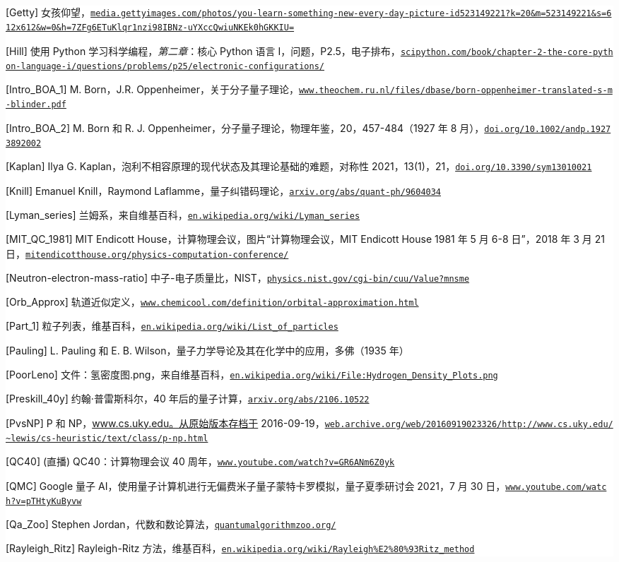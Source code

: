 [Getty] 女孩仰望，[`media.gettyimages.com/photos/you-learn-something-new-every-day-picture-id523149221?k=20&m=523149221&s=612x612&w=0&h=7ZFg6ETuKlqr1nzi98IBNz-uYXccQwiuNKEk0hGKKIU=`](https://media.gettyimages.com/photos/you-learn-something-new-every-day-picture-id523149221?k=20&m=523149221&s=612x612&w=0&h=7ZFg6ETuKlqr1nzi98IBNz-uYXccQwiuNKEk0hGKKIU=)

[Hill] 使用 Python 学习科学编程，*第二章*：核心 Python 语言 I，问题，P2.5，电子排布，[`scipython.com/book/chapter-2-the-core-python-language-i/questions/problems/p25/electronic-configurations/`](https://scipython.com/book/chapter-2-the-core-python-language-i/questions/problems/p25/electronic-configurations/)

[Intro_BOA_1] M. Born，J.R. Oppenheimer，关于分子量子理论，[`www.theochem.ru.nl/files/dbase/born-oppenheimer-translated-s-m-blinder.pdf`](https://www.theochem.ru.nl/files/dbase/born-oppenheimer-translated-s-m-blinder.pdf)

[Intro_BOA_2] M. Born 和 R. J. Oppenheimer，分子量子理论，物理年鉴，20，457-484（1927 年 8 月），[`doi.org/10.1002/andp.19273892002`](https://doi.org/10.1002/andp.19273892002)

[Kaplan] Ilya G. Kaplan，泡利不相容原理的现代状态及其理论基础的难题，对称性 2021，13(1)，21，[`doi.org/10.3390/sym13010021`](https://doi.org/10.3390/sym13010021)

[Knill] Emanuel Knill，Raymond Laflamme，量子纠错码理论，[`arxiv.org/abs/quant-ph/9604034`](https://arxiv.org/abs/quant-ph/9604034)

[Lyman_series] 兰姆系，来自维基百科，[`en.wikipedia.org/wiki/Lyman_series`](https://en.wikipedia.org/wiki/Lyman_series)

[MIT_QC_1981] MIT Endicott House，计算物理会议，图片“计算物理会议，MIT Endicott House 1981 年 5 月 6-8 日”，2018 年 3 月 21 日，[`mitendicotthouse.org/physics-computation-conference/`](https://mitendicotthouse.org/physics-computation-conference/)

[Neutron-electron-mass-ratio] 中子-电子质量比，NIST，[`physics.nist.gov/cgi-bin/cuu/Value?mnsme`](https://physics.nist.gov/cgi-bin/cuu/Value?mnsme)

[Orb_Approx] 轨道近似定义，[`www.chemicool.com/definition/orbital-approximation.html`](https://www.chemicool.com/definition/orbital-approximation.html)

[Part_1] 粒子列表，维基百科，[`en.wikipedia.org/wiki/List_of_particles`](https://en.wikipedia.org/wiki/List_of_particles)

[Pauling] L. Pauling 和 E. B. Wilson，量子力学导论及其在化学中的应用，多佛（1935 年）

[PoorLeno] 文件：氢密度图.png，来自维基百科，[`en.wikipedia.org/wiki/File:Hydrogen_Density_Plots.png`](https://en.wikipedia.org/wiki/File:Hydrogen_Density_Plots.png)

[Preskill_40y] 约翰·普雷斯科尔，40 年后的量子计算，[`arxiv.org/abs/2106.10522`](https://arxiv.org/abs/2106.10522)

[PvsNP] P 和 NP，www.cs.uky.edu。从原始版本存档于 2016-09-19，[`web.archive.org/web/20160919023326/http://www.cs.uky.edu/~lewis/cs-heuristic/text/class/p-np.html`](https://web.archive.org/web/20160919023326/http://www.cs.uky.edu/~lewis/cs-heuristic/text/class/p-np.html)

[QC40] (直播) QC40：计算物理会议 40 周年，[`www.youtube.com/watch?v=GR6ANm6Z0yk`](https://www.youtube.com/watch?v=GR6ANm6Z0yk)

[QMC] Google 量子 AI，使用量子计算机进行无偏费米子量子蒙特卡罗模拟，量子夏季研讨会 2021，7 月 30 日，[`www.youtube.com/watch?v=pTHtyKuByvw`](https://www.youtube.com/watch?v=pTHtyKuByvw)

[Qa_Zoo] Stephen Jordan，代数和数论算法，[`quantumalgorithmzoo.org/`](https://quantumalgorithmzoo.org/)

[Rayleigh_Ritz] Rayleigh-Ritz 方法，维基百科，[`en.wikipedia.org/wiki/Rayleigh%E2%80%93Ritz_method`](https://en.wikipedia.org/wiki/Rayleigh%E2%80%93Ritz_method)
